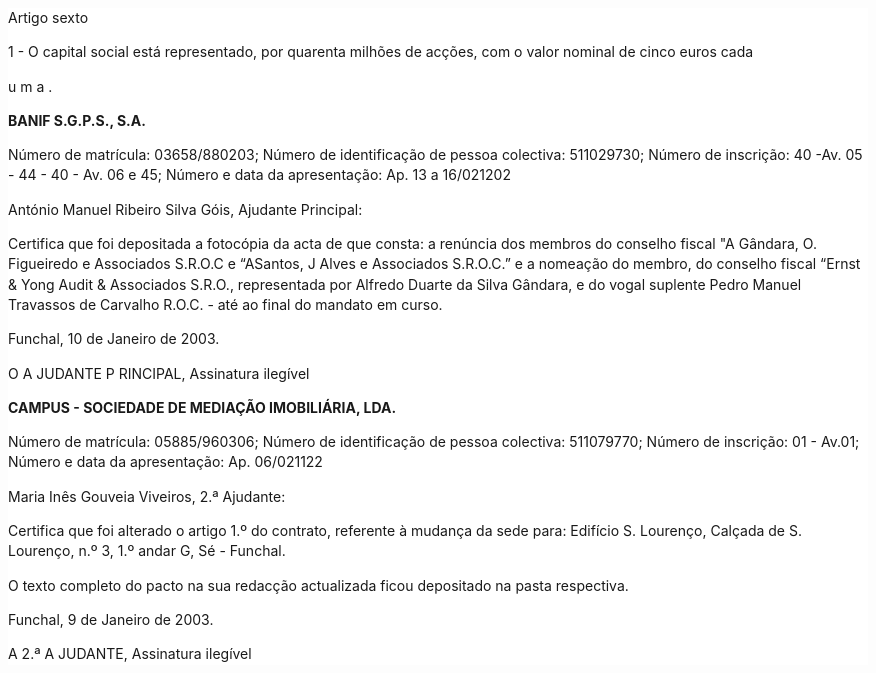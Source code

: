 
Artigo sexto


1 - O capital social está representado, por quarenta milhões
de acções, com o valor nominal de cinco euros cada

u m a .



**BANIF S.G.P.S., S.A.**


Número de matrícula: 03658/880203;
Número de identificação de pessoa colectiva: 511029730;
Número de inscrição: 40 -Av. 05 - 44 - 40 - Av. 06 e 45;
Número e data da apresentação: Ap. 13 a 16/021202


António Manuel Ribeiro Silva Góis, Ajudante Principal:


Certifica que foi depositada a fotocópia da acta de que
consta: a renúncia dos membros do conselho fiscal "A
Gândara, O. Figueiredo e Associados S.R.O.C e “ASantos, J
Alves e Associados S.R.O.C.” e a nomeação do membro,
do conselho fiscal “Ernst & Yong Audit & Associados
S.R.O., representada por Alfredo Duarte da Silva Gândara, e
do vogal suplente Pedro Manuel Travassos de Carvalho
R.O.C. - até ao final do mandato em curso.


Funchal, 10 de Janeiro de 2003.


O A JUDANTE P RINCIPAL, Assinatura ilegível


**CAMPUS - SOCIEDADE DE MEDIAÇÃO
IMOBILIÁRIA, LDA.**


Número de matrícula: 05885/960306;
Número de identificação de pessoa colectiva: 511079770;
Número de inscrição: 01 - Av.01;
Número e data da apresentação: Ap. 06/021122


Maria Inês Gouveia Viveiros, 2.ª Ajudante:


Certifica que foi alterado o artigo 1.º do contrato,
referente à mudança da sede para: Edifício S. Lourenço,
Calçada de S. Lourenço, n.º 3, 1.º andar G, Sé - Funchal.


O texto completo do pacto na sua redacção actualizada
ficou depositado na pasta respectiva.


Funchal, 9 de Janeiro de 2003.


A 2.ª A JUDANTE, Assinatura ilegível
